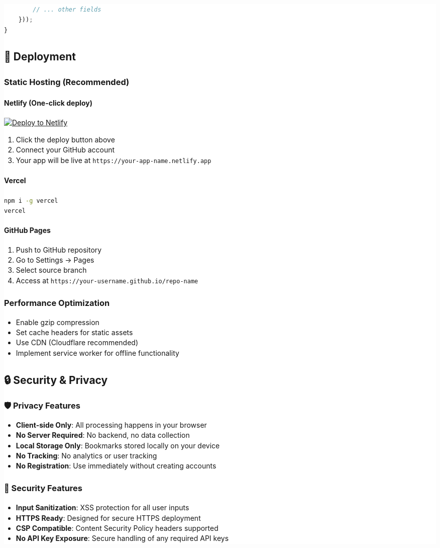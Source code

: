 ```javascript
        // ... other fields
    }));
}
```

## 🚀 Deployment

### Static Hosting (Recommended)

#### Netlify (One-click deploy)
[![Deploy to Netlify](https://www.netlify.com/img/deploy/button.svg)](https://app.netlify.com/start/deploy?repository=https://github.com/your-username/paper-search-tool)

1. Click the deploy button above
2. Connect your GitHub account
3. Your app will be live at `https://your-app-name.netlify.app`

#### Vercel
```bash
npm i -g vercel
vercel
```

#### GitHub Pages
1. Push to GitHub repository
2. Go to Settings → Pages
3. Select source branch
4. Access at `https://your-username.github.io/repo-name`

### Performance Optimization
- Enable gzip compression
- Set cache headers for static assets
- Use CDN (Cloudflare recommended)
- Implement service worker for offline functionality

## 🔒 Security & Privacy

### 🛡️ Privacy Features
- **Client-side Only**: All processing happens in your browser
- **No Server Required**: No backend, no data collection
- **Local Storage Only**: Bookmarks stored locally on your device
- **No Tracking**: No analytics or user tracking
- **No Registration**: Use immediately without creating accounts

### 🔐 Security Features
- **Input Sanitization**: XSS protection for all user inputs
- **HTTPS Ready**: Designed for secure HTTPS deployment
- **CSP Compatible**: Content Security Policy headers supported
- **No API Key Exposure**: Secure handling of any required API keys
